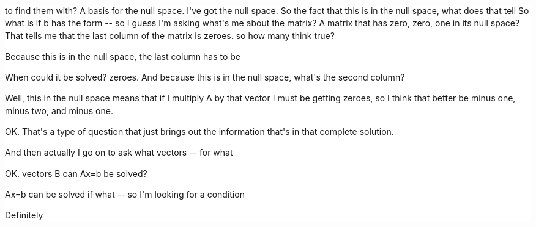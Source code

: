   <span m='877960'>to</span> <span m='877970'>find</span> <span m='877980'>them</span>
  <span m='877990'>with?</span> <span m='878000'>A</span> <span m='878010'>basis</span>
  <span m='878020'>for</span> <span m='878030'>the</span> <span m='878040'>null</span>
  <span m='878050'>space.</span> <span m='878070'>I've</span> <span m='878080'>got</span>
  <span m='878090'>the</span> <span m='878100'>null</span> <span m='878110'>space.</span>
  <span m='878130'>So</span> <span m='878140'>the</span> <span m='878150'>fact</span>
  <span m='878160'>that</span> <span m='878170'>this</span> <span m='878180'>is</span>
  <span m='878190'>in</span> <span m='878200'>the</span> <span m='878210'>null</span>
  <span m='878220'>space,</span> <span m='878230'>what</span> <span m='878240'>does</span>
  <span m='878250'>that</span> <span m='878260'>tell</span> <span m='878280'>So</span>
  <span m='878290'>what</span> <span m='878300'>is</span> <span m='878310'>if</span>
  <span m='878320'>b</span> <span m='878330'>has</span> <span m='878340'>the</span>
  <span m='878350'>form</span> <span m='878360'>--</span> <span m='878370'>so</span>
  <span m='878380'>I</span> <span m='878390'>guess</span> <span m='878400'>I'm</span>
  <span m='878410'>asking</span> <span m='878420'>what's</span> <span m='878430'>me</span>
  <span m='878440'>about</span> <span m='878450'>the</span> <span m='878460'>matrix?</span>
  <span m='878480'>A</span> <span m='878490'>matrix</span> <span m='878500'>that</span>
  <span m='878510'>has</span> <span m='878520'>zero,</span> <span m='878530'>zero,</span>
  <span m='878540'>one</span> <span m='878550'>in</span> <span m='884630'>its</span>
  <span m='891590'>null</span> <span m='898550'>space?</span> <span m='905510'>That</span>
  <span m='905570'>tells</span> <span m='905880'>me</span> <span m='906410'>that</span>
  <span m='906950'>the</span> <span m='907590'>last</span> <span m='908110'>column</span>
  <span m='908490'>of</span> <span m='908690'>the</span> <span m='908770'>matrix</span>
  <span m='909350'>is</span> <span m='910660'>zeroes.</span> <span m='910840'>so</span>
  <span m='910890'>how</span> <span m='910930'>many</span> <span m='911010'>think</span>
  <span m='911450'>true?</span> </p><p><span m='911880'>Because</span> <span m='912510'>this</span>
  <span m='912730'>is</span> <span m='912860'>in</span> <span m='913000'>the</span>
  <span m='913100'>null</span> <span m='913430'>space,</span> <span m='913820'>the</span>
  <span m='913960'>last</span> <span m='914380'>column</span> <span m='914740'>has</span>
  <span m='914850'>to</span> <span m='915040'>be</span> </p><p><span m='915290'>When</span>
  <span m='915370'>could</span> <span m='915450'>it</span> <span m='915830'>be</span>
  <span m='915890'>solved?</span> <span m='916010'>zeroes.</span> <span m='916230'>And</span>
  <span m='916820'>because</span> <span m='917170'>this</span> <span m='917430'>is</span>
  <span m='917570'>in</span> <span m='917800'>the</span> <span m='917860'>null</span>
  <span m='918120'>space,</span> <span m='919070'>what's</span> <span m='919510'>the</span>
  <span m='919660'>second</span> <span m='923740'>column?</span> </p><p><span m='923850'>Well,</span>
  <span m='924230'>this</span> <span m='924480'>in</span> <span m='924650'>the</span>
  <span m='924760'>null</span> <span m='925070'>space</span> <span m='925560'>means</span>
  <span m='925880'>that</span> <span m='925980'>if</span> <span m='926100'>I</span>
  <span m='926210'>multiply</span> <span m='926670'>A</span> <span m='927080'>by</span>
  <span m='927270'>that</span> <span m='927520'>vector</span> <span m='927910'>I</span>
  <span m='927990'>must</span> <span m='928250'>be</span> <span m='928360'>getting</span>
  <span m='928780'>zeroes,</span> <span m='929270'>so</span> <span m='929380'>I</span>
  <span m='929620'>think</span> <span m='929930'>that</span> <span m='930190'>better</span>
  <span m='930470'>be</span> <span m='930630'>minus</span> <span m='931080'>one,</span>
  <span m='932530'>minus</span> <span m='938780'>two,</span> <span m='940450'>and</span>
  <span m='943790'>minus</span> <span m='944070'>one.</span> </p><p><span m='944370'>OK.</span>
  <span m='945300'>That's</span> <span m='947100'>a</span> <span m='948260'>type</span>
  <span m='948360'>of</span> <span m='948500'>question</span> <span m='948660'>that</span>
  <span m='949650'>just</span> <span m='949760'>brings</span> <span m='949980'>out</span>
  <span m='950340'>the</span> <span m='950940'>information</span> <span m='951460'>that's</span>
  <span m='951710'>in</span> <span m='951900'>that</span> <span m='951980'>complete</span>
  <span m='952900'>solution.</span> </p><p><span m='953050'>And</span> <span m='953060'>then</span>
  <span m='953070'>actually</span> <span m='953080'>I</span> <span m='953090'>go</span>
  <span m='953100'>on</span> <span m='953110'>to</span> <span m='953120'>ask</span>
  <span m='953130'>what</span> <span m='953140'>vectors</span> <span m='953150'>--</span>
  <span m='953160'>for</span> <span m='953170'>what</span> </p><p><span m='953180'>OK.</span>
  <span m='953190'>vectors</span> <span m='953200'>B</span> <span m='953210'>can</span>
  <span m='953220'>Ax=b</span> <span m='953230'>be</span> <span m='953240'>solved?</span>
  </p><p><span m='953250'>Ax=b</span> <span m='953260'>can</span> <span m='953270'>be</span>
  <span m='953280'>solved</span> <span m='953290'>if</span> <span m='953300'>what</span>
  <span m='953310'>--</span> <span m='953320'>so</span> <span m='953330'>I'm</span>
  <span m='953340'>looking</span> <span m='953350'>for</span> <span m='953360'>a</span>
  <span m='953370'>condition</span> </p><p><span m='953380'>Definitely</span> <span